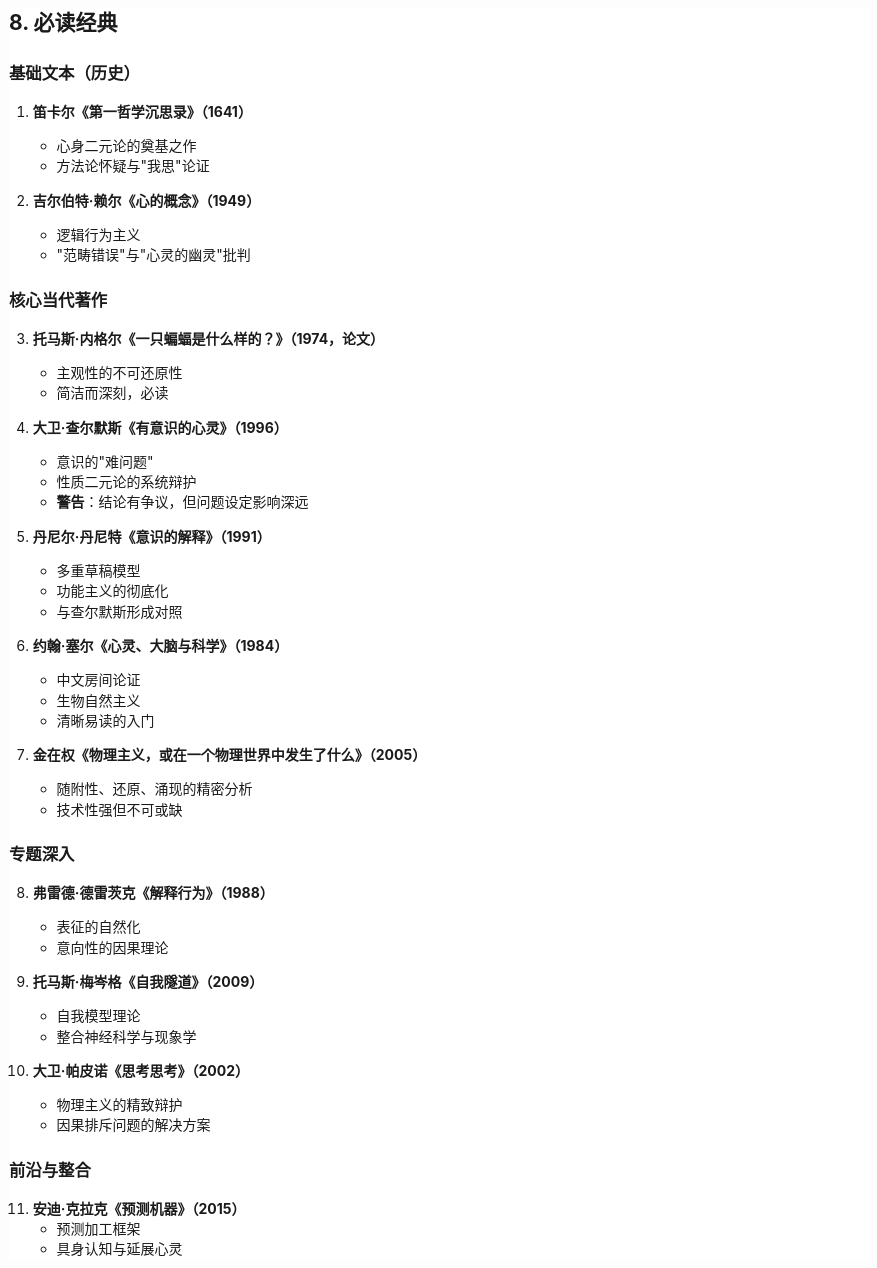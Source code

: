## 8. 必读经典

### 基础文本（历史）

1. **笛卡尔《第一哲学沉思录》（1641）**
   - 心身二元论的奠基之作
   - 方法论怀疑与"我思"论证

2. **吉尔伯特·赖尔《心的概念》（1949）**
   - 逻辑行为主义
   - "范畴错误"与"心灵的幽灵"批判

### 核心当代著作

3. **托马斯·内格尔《一只蝙蝠是什么样的？》（1974，论文）**
   - 主观性的不可还原性
   - 简洁而深刻，必读

4. **大卫·查尔默斯《有意识的心灵》（1996）**
   - 意识的"难问题"
   - 性质二元论的系统辩护
   - **警告**：结论有争议，但问题设定影响深远

5. **丹尼尔·丹尼特《意识的解释》（1991）**
   - 多重草稿模型
   - 功能主义的彻底化
   - 与查尔默斯形成对照

6. **约翰·塞尔《心灵、大脑与科学》（1984）**
   - 中文房间论证
   - 生物自然主义
   - 清晰易读的入门

7. **金在权《物理主义，或在一个物理世界中发生了什么》（2005）**
   - 随附性、还原、涌现的精密分析
   - 技术性强但不可或缺

### 专题深入

8. **弗雷德·德雷茨克《解释行为》（1988）**
   - 表征的自然化
   - 意向性的因果理论

9. **托马斯·梅岑格《自我隧道》（2009）**
   - 自我模型理论
   - 整合神经科学与现象学

10. **大卫·帕皮诺《思考思考》（2002）**
    - 物理主义的精致辩护
    - 因果排斥问题的解决方案

### 前沿与整合

11. **安迪·克拉克《预测机器》（2015）**
    - 预测加工框架
    - 具身认知与延展心灵
